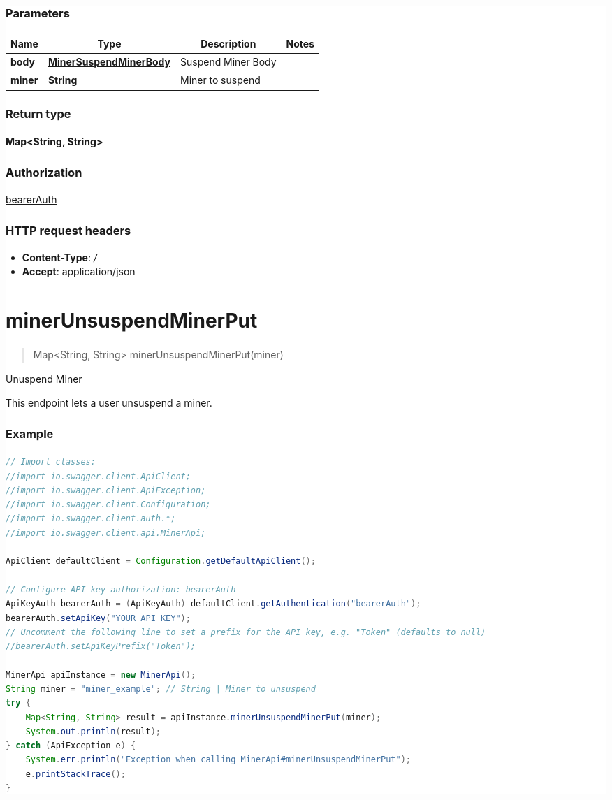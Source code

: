 ### Parameters

Name | Type | Description  | Notes
------------- | ------------- | ------------- | -------------
 **body** | [**MinerSuspendMinerBody**](MinerSuspendMinerBody.md)| Suspend Miner Body |
 **miner** | **String**| Miner to suspend |

### Return type

**Map&lt;String, String&gt;**

### Authorization

[bearerAuth](../README.md#bearerAuth)

### HTTP request headers

 - **Content-Type**: */*
 - **Accept**: application/json

<a name="minerUnsuspendMinerPut"></a>
# **minerUnsuspendMinerPut**
> Map&lt;String, String&gt; minerUnsuspendMinerPut(miner)

Unuspend Miner

This endpoint lets a user unsuspend a miner.

### Example
```java
// Import classes:
//import io.swagger.client.ApiClient;
//import io.swagger.client.ApiException;
//import io.swagger.client.Configuration;
//import io.swagger.client.auth.*;
//import io.swagger.client.api.MinerApi;

ApiClient defaultClient = Configuration.getDefaultApiClient();

// Configure API key authorization: bearerAuth
ApiKeyAuth bearerAuth = (ApiKeyAuth) defaultClient.getAuthentication("bearerAuth");
bearerAuth.setApiKey("YOUR API KEY");
// Uncomment the following line to set a prefix for the API key, e.g. "Token" (defaults to null)
//bearerAuth.setApiKeyPrefix("Token");

MinerApi apiInstance = new MinerApi();
String miner = "miner_example"; // String | Miner to unsuspend
try {
    Map<String, String> result = apiInstance.minerUnsuspendMinerPut(miner);
    System.out.println(result);
} catch (ApiException e) {
    System.err.println("Exception when calling MinerApi#minerUnsuspendMinerPut");
    e.printStackTrace();
}
```
